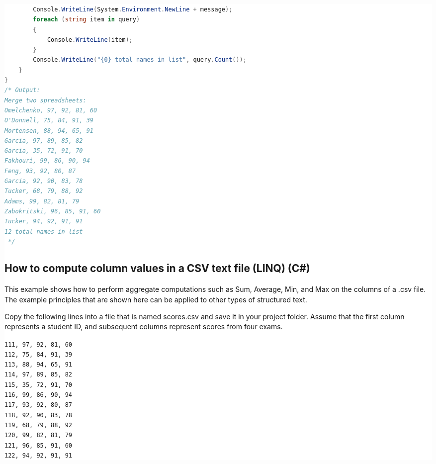 ```csharp
        Console.WriteLine(System.Environment.NewLine + message);
        foreach (string item in query)
        {
            Console.WriteLine(item);
        }
        Console.WriteLine("{0} total names in list", query.Count());
    }
}
/* Output:
Merge two spreadsheets:
Omelchenko, 97, 92, 81, 60
O'Donnell, 75, 84, 91, 39
Mortensen, 88, 94, 65, 91
Garcia, 97, 89, 85, 82
Garcia, 35, 72, 91, 70
Fakhouri, 99, 86, 90, 94
Feng, 93, 92, 80, 87
Garcia, 92, 90, 83, 78
Tucker, 68, 79, 88, 92
Adams, 99, 82, 81, 79
Zabokritski, 96, 85, 91, 60
Tucker, 94, 92, 91, 91
12 total names in list
 */
```

## How to compute column values in a CSV text file (LINQ) (C#)

This example shows how to perform aggregate computations such as Sum, Average, Min, and Max on the columns of a .csv file. The example principles that are shown here can be applied to other types of structured text.

Copy the following lines into a file that is named scores.csv and save it in your project folder. Assume that the first column represents a student ID, and subsequent columns represent scores from four exams.

```csv
111, 97, 92, 81, 60
112, 75, 84, 91, 39
113, 88, 94, 65, 91
114, 97, 89, 85, 82
115, 35, 72, 91, 70
116, 99, 86, 90, 94
117, 93, 92, 80, 87
118, 92, 90, 83, 78
119, 68, 79, 88, 92
120, 99, 82, 81, 79
121, 96, 85, 91, 60
122, 94, 92, 91, 91
```
